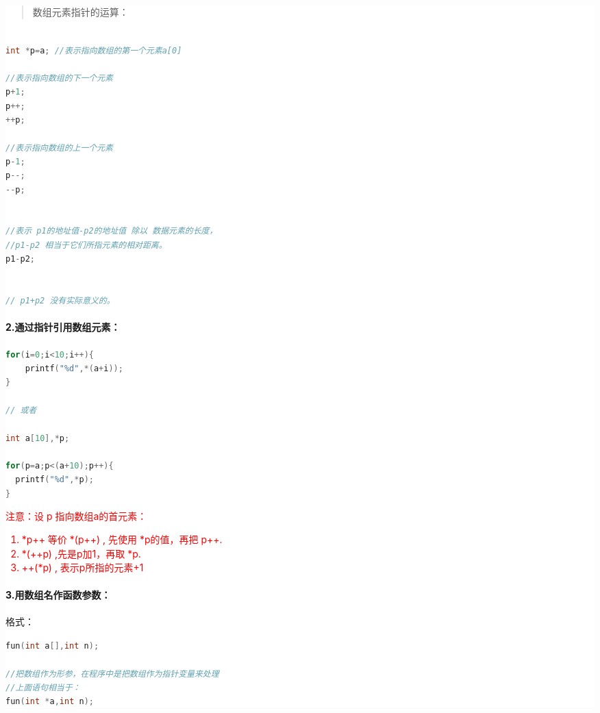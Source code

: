 > 数组元素指针的运算：
```c

int *p=a; //表示指向数组的第一个元素a[0]

//表示指向数组的下一个元素
p+1;  
p++;
++p;

//表示指向数组的上一个元素
p-1;  
p--;
--p;


//表示 p1的地址值-p2的地址值 除以 数据元素的长度，
//p1-p2 相当于它们所指元素的相对距离。
p1-p2; 


// p1+p2 没有实际意义的。
```


#### 2.通过指针引用数组元素：

```c
for(i=0;i<10;i++){
    printf("%d",*(a+i));
}

// 或者

int a[10],*p;

for(p=a;p<(a+10);p++){
  printf("%d",*p);
}

```

<font color="red">

注意：设 p 指向数组a的首元素：
1. *p++ 等价 *(p++) ,  先使用 *p的值，再把 p++.
2. *(++p) ,先是p加1，再取 *p.
3. ++(*p) , 表示p所指的元素+1
 

</font>


#### 3.用数组名作函数参数：

格式：
```c
fun(int a[],int n);

//把数组作为形参，在程序中是把数组作为指针变量来处理
//上面语句相当于：
fun(int *a,int n);

```
